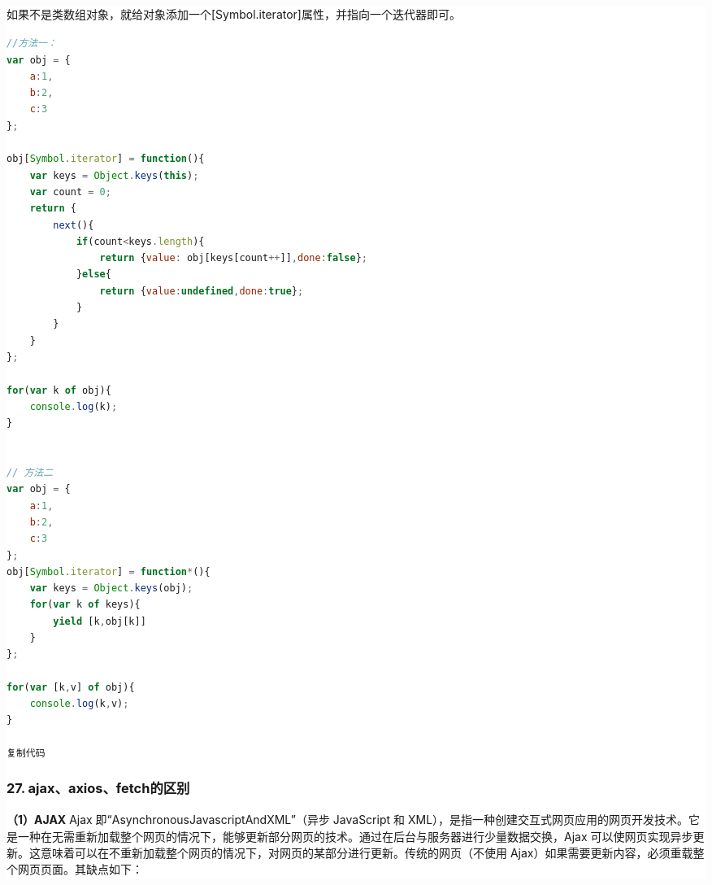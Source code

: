 如果不是类数组对象，就给对象添加一个[Symbol.iterator]属性，并指向一个迭代器即可。

```javascript
//方法一：
var obj = {
    a:1,
    b:2,
    c:3
};

obj[Symbol.iterator] = function(){
	var keys = Object.keys(this);
	var count = 0;
	return {
		next(){
			if(count<keys.length){
				return {value: obj[keys[count++]],done:false};
			}else{
				return {value:undefined,done:true};
			}
		}
	}
};

for(var k of obj){
	console.log(k);
}


// 方法二
var obj = {
    a:1,
    b:2,
    c:3
};
obj[Symbol.iterator] = function*(){
    var keys = Object.keys(obj);
    for(var k of keys){
        yield [k,obj[k]]
    }
};

for(var [k,v] of obj){
    console.log(k,v);
}

复制代码
```

### 27. ajax、axios、fetch的区别

**（1）AJAX** Ajax 即“AsynchronousJavascriptAndXML”（异步 JavaScript 和 XML），是指一种创建交互式网页应用的网页开发技术。它是一种在无需重新加载整个网页的情况下，能够更新部分网页的技术。通过在后台与服务器进行少量数据交换，Ajax 可以使网页实现异步更新。这意味着可以在不重新加载整个网页的情况下，对网页的某部分进行更新。传统的网页（不使用 Ajax）如果需要更新内容，必须重载整个网页页面。其缺点如下：
